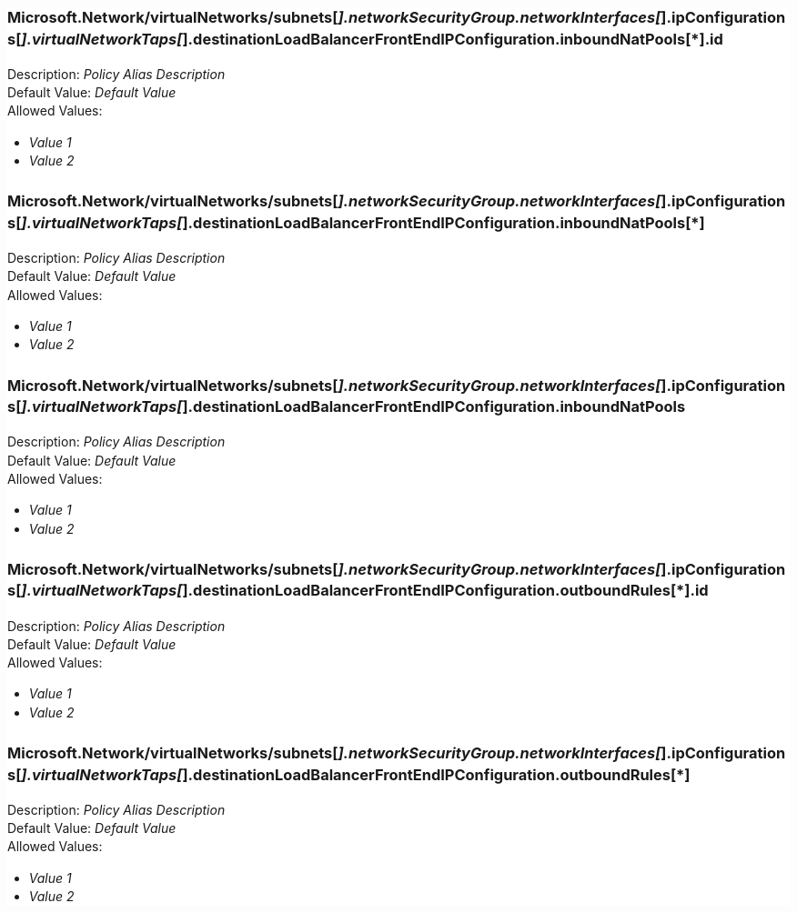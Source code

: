 ### Microsoft.Network/virtualNetworks/subnets[*].networkSecurityGroup.networkInterfaces[*].ipConfigurations[*].virtualNetworkTaps[*].destinationLoadBalancerFrontEndIPConfiguration.inboundNatPools[*].id
Description: _Policy Alias Description_<br>
Default Value: _Default Value_<br>
Allowed Values:
* _Value 1_
* _Value 2_

### Microsoft.Network/virtualNetworks/subnets[*].networkSecurityGroup.networkInterfaces[*].ipConfigurations[*].virtualNetworkTaps[*].destinationLoadBalancerFrontEndIPConfiguration.inboundNatPools[*]
Description: _Policy Alias Description_<br>
Default Value: _Default Value_<br>
Allowed Values:
* _Value 1_
* _Value 2_

### Microsoft.Network/virtualNetworks/subnets[*].networkSecurityGroup.networkInterfaces[*].ipConfigurations[*].virtualNetworkTaps[*].destinationLoadBalancerFrontEndIPConfiguration.inboundNatPools
Description: _Policy Alias Description_<br>
Default Value: _Default Value_<br>
Allowed Values:
* _Value 1_
* _Value 2_

### Microsoft.Network/virtualNetworks/subnets[*].networkSecurityGroup.networkInterfaces[*].ipConfigurations[*].virtualNetworkTaps[*].destinationLoadBalancerFrontEndIPConfiguration.outboundRules[*].id
Description: _Policy Alias Description_<br>
Default Value: _Default Value_<br>
Allowed Values:
* _Value 1_
* _Value 2_

### Microsoft.Network/virtualNetworks/subnets[*].networkSecurityGroup.networkInterfaces[*].ipConfigurations[*].virtualNetworkTaps[*].destinationLoadBalancerFrontEndIPConfiguration.outboundRules[*]
Description: _Policy Alias Description_<br>
Default Value: _Default Value_<br>
Allowed Values:
* _Value 1_
* _Value 2_
